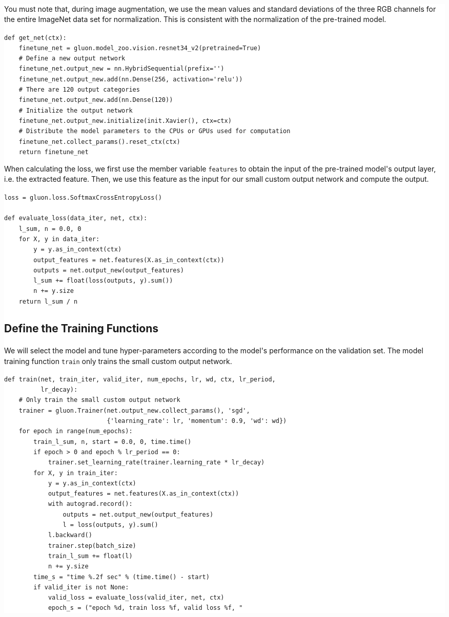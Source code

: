 You must note that, during image augmentation, we use the mean values and standard deviations of the three RGB channels for the entire ImageNet data set for normalization. This is consistent with the normalization of the pre-trained model.

```{.python .input  n=6}
def get_net(ctx):
    finetune_net = gluon.model_zoo.vision.resnet34_v2(pretrained=True)
    # Define a new output network
    finetune_net.output_new = nn.HybridSequential(prefix='')
    finetune_net.output_new.add(nn.Dense(256, activation='relu'))
    # There are 120 output categories
    finetune_net.output_new.add(nn.Dense(120))
    # Initialize the output network
    finetune_net.output_new.initialize(init.Xavier(), ctx=ctx)
    # Distribute the model parameters to the CPUs or GPUs used for computation
    finetune_net.collect_params().reset_ctx(ctx)
    return finetune_net
```

When calculating the loss, we first use the member variable `features` to obtain the input of the pre-trained model's output layer, i.e. the extracted feature. Then, we use this feature as the input for our small custom output network and compute the output.

```{.python .input}
loss = gluon.loss.SoftmaxCrossEntropyLoss()

def evaluate_loss(data_iter, net, ctx):
    l_sum, n = 0.0, 0
    for X, y in data_iter:
        y = y.as_in_context(ctx)
        output_features = net.features(X.as_in_context(ctx))
        outputs = net.output_new(output_features)
        l_sum += float(loss(outputs, y).sum())
        n += y.size
    return l_sum / n
```

## Define the Training Functions

We will select the model and tune hyper-parameters according to the model's performance on the validation set. The model training function `train` only trains the small custom output network.

```{.python .input  n=7}
def train(net, train_iter, valid_iter, num_epochs, lr, wd, ctx, lr_period,
          lr_decay):
    # Only train the small custom output network
    trainer = gluon.Trainer(net.output_new.collect_params(), 'sgd',
                            {'learning_rate': lr, 'momentum': 0.9, 'wd': wd})
    for epoch in range(num_epochs):
        train_l_sum, n, start = 0.0, 0, time.time()
        if epoch > 0 and epoch % lr_period == 0:
            trainer.set_learning_rate(trainer.learning_rate * lr_decay)
        for X, y in train_iter:
            y = y.as_in_context(ctx)
            output_features = net.features(X.as_in_context(ctx))
            with autograd.record():
                outputs = net.output_new(output_features)
                l = loss(outputs, y).sum()
            l.backward()
            trainer.step(batch_size)
            train_l_sum += float(l)
            n += y.size
        time_s = "time %.2f sec" % (time.time() - start)
        if valid_iter is not None:
            valid_loss = evaluate_loss(valid_iter, net, ctx)
            epoch_s = ("epoch %d, train loss %f, valid loss %f, "
```
